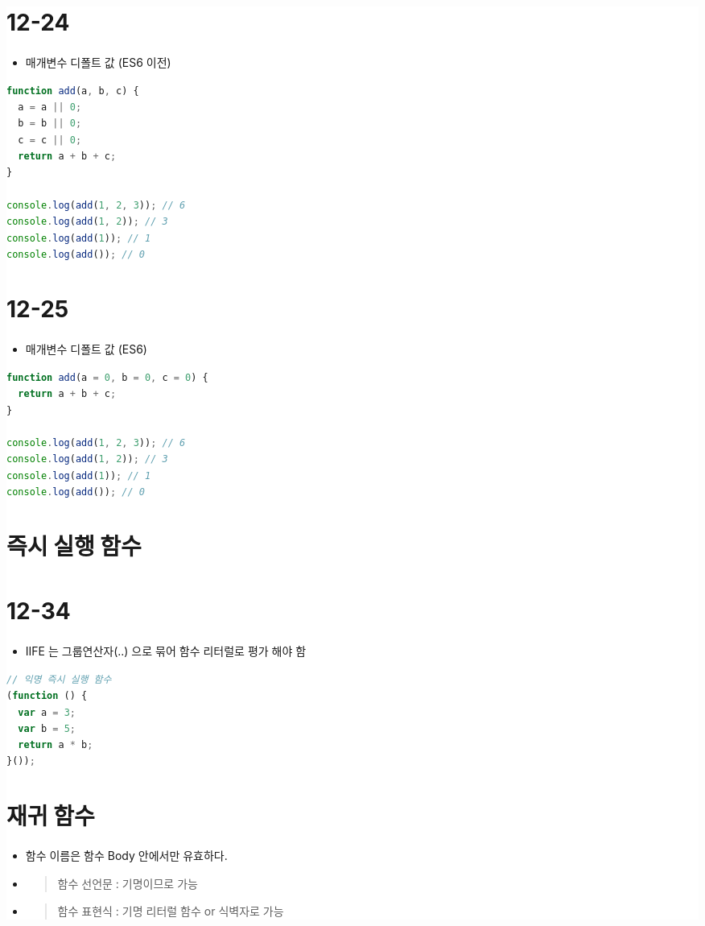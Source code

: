 # 12-24

- 매개변수 디폴트 값 (ES6 이전) 
```javascript
function add(a, b, c) {
  a = a || 0;
  b = b || 0;
  c = c || 0;
  return a + b + c;
}

console.log(add(1, 2, 3)); // 6
console.log(add(1, 2)); // 3
console.log(add(1)); // 1
console.log(add()); // 0
```

# 12-25

- 매개변수 디폴트 값 (ES6) 

```javascript
function add(a = 0, b = 0, c = 0) {
  return a + b + c;
}

console.log(add(1, 2, 3)); // 6
console.log(add(1, 2)); // 3
console.log(add(1)); // 1
console.log(add()); // 0
```

# 즉시 실행 함수 

# 12-34
- IIFE 는 그룹연산자(..) 으로 묶어 함수 리터럴로 평가 해야 함  
```javascript
// 익명 즉시 실행 함수
(function () {
  var a = 3;
  var b = 5;
  return a * b;
}());
```

# 재귀 함수  

- 함수 이름은 함수 Body 안에서만 유효하다.  
- > 함수 선언문 : 기명이므로 가능
- > 함수 표현식 : 기명 리터럴 함수 or 식벽자로 가능  
